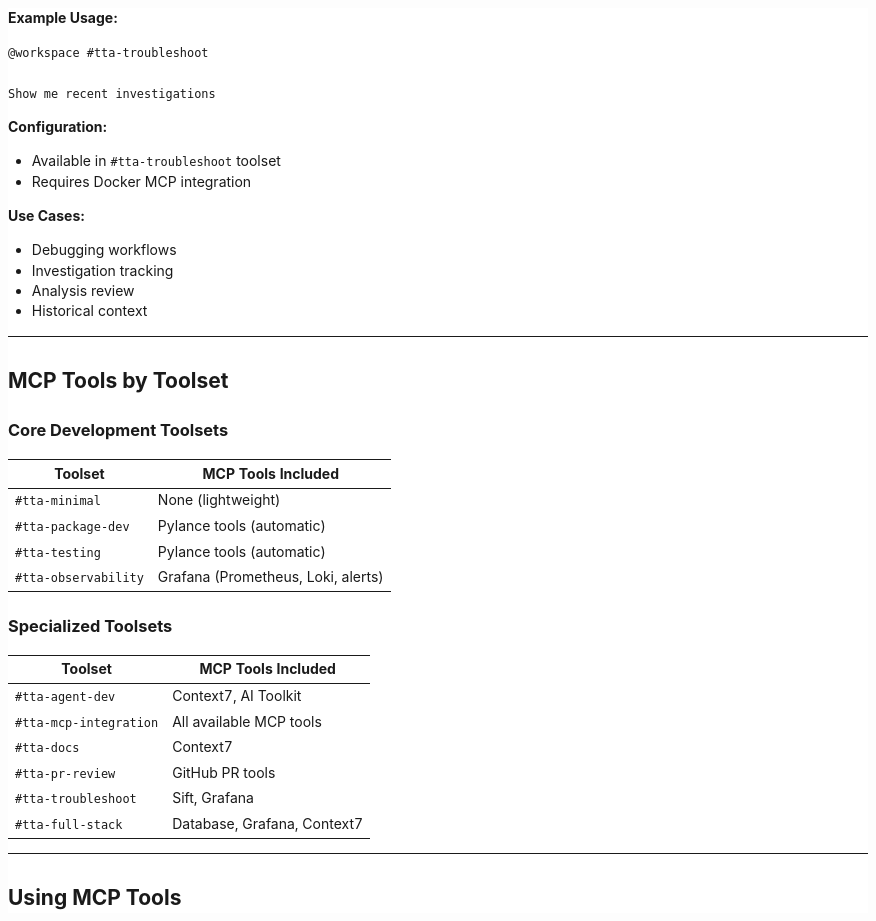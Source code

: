 **Example Usage:**

```
@workspace #tta-troubleshoot

Show me recent investigations
```

**Configuration:**

- Available in `#tta-troubleshoot` toolset
- Requires Docker MCP integration

**Use Cases:**

- Debugging workflows
- Investigation tracking
- Analysis review
- Historical context

---

## MCP Tools by Toolset

### Core Development Toolsets

| Toolset | MCP Tools Included |
|---------|-------------------|
| `#tta-minimal` | None (lightweight) |
| `#tta-package-dev` | Pylance tools (automatic) |
| `#tta-testing` | Pylance tools (automatic) |
| `#tta-observability` | Grafana (Prometheus, Loki, alerts) |

### Specialized Toolsets

| Toolset | MCP Tools Included |
|---------|-------------------|
| `#tta-agent-dev` | Context7, AI Toolkit |
| `#tta-mcp-integration` | All available MCP tools |
| `#tta-docs` | Context7 |
| `#tta-pr-review` | GitHub PR tools |
| `#tta-troubleshoot` | Sift, Grafana |
| `#tta-full-stack` | Database, Grafana, Context7 |

---

## Using MCP Tools
